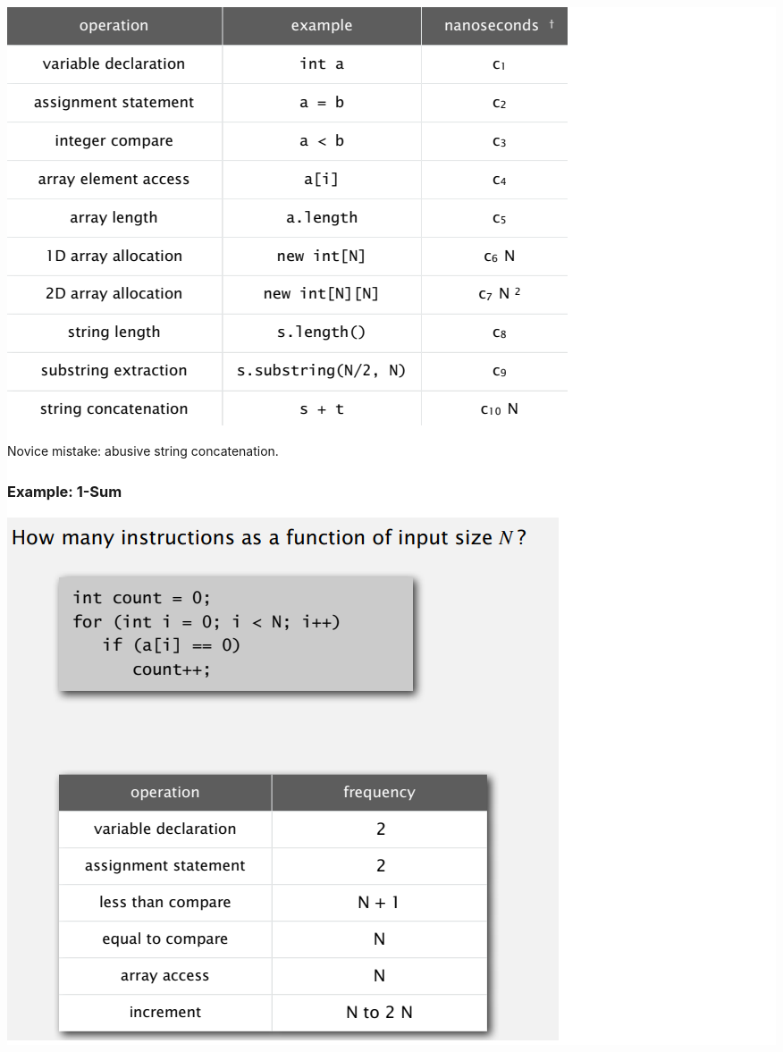 ​![image](assets/image-20240711092129-pcbwzrc.png)​

Novice mistake: abusive string concatenation.

### Example: 1-Sum

​![image](assets/image-20240711092602-s7l1faq.png)​
